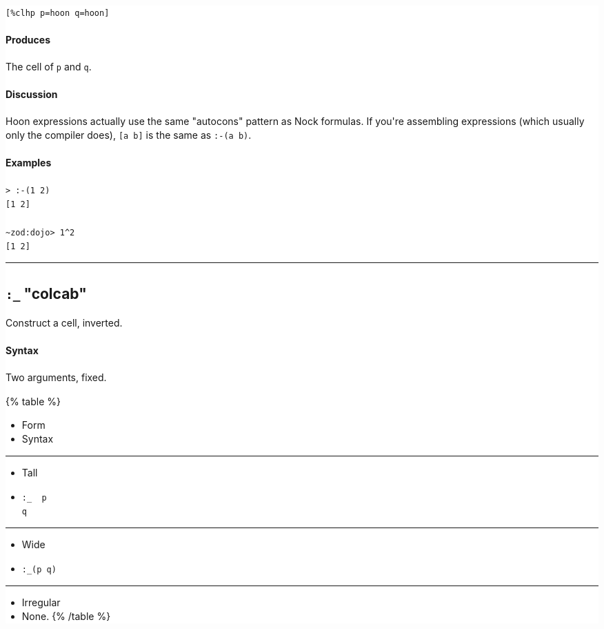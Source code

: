 ```hoon
[%clhp p=hoon q=hoon]
```

#### Produces

The cell of `p` and `q`.

#### Discussion

Hoon expressions actually use the same "autocons" pattern as Nock
formulas. If you're assembling expressions (which usually only the
compiler does), `[a b]` is the same as `:-(a b)`.

#### Examples

```
> :-(1 2)
[1 2]

~zod:dojo> 1^2
[1 2]
```

---

## `:_` "colcab"

Construct a cell, inverted.

#### Syntax

Two arguments, fixed.

{% table %}

- Form
- Syntax

---

- Tall
- ```hoon
  :_  p
  q
  ```

---

- Wide
- ```hoon
  :_(p q)
  ```

---

- Irregular
- None.
  {% /table %}
